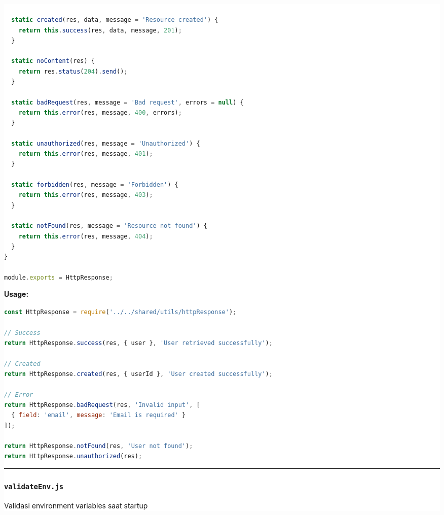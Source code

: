 ```javascript

  static created(res, data, message = 'Resource created') {
    return this.success(res, data, message, 201);
  }

  static noContent(res) {
    return res.status(204).send();
  }

  static badRequest(res, message = 'Bad request', errors = null) {
    return this.error(res, message, 400, errors);
  }

  static unauthorized(res, message = 'Unauthorized') {
    return this.error(res, message, 401);
  }

  static forbidden(res, message = 'Forbidden') {
    return this.error(res, message, 403);
  }

  static notFound(res, message = 'Resource not found') {
    return this.error(res, message, 404);
  }
}

module.exports = HttpResponse;
```

**Usage:**
```javascript
const HttpResponse = require('../../shared/utils/httpResponse');

// Success
return HttpResponse.success(res, { user }, 'User retrieved successfully');

// Created
return HttpResponse.created(res, { userId }, 'User created successfully');

// Error
return HttpResponse.badRequest(res, 'Invalid input', [
  { field: 'email', message: 'Email is required' }
]);

return HttpResponse.notFound(res, 'User not found');
return HttpResponse.unauthorized(res);
```

---

### `validateEnv.js`
Validasi environment variables saat startup
